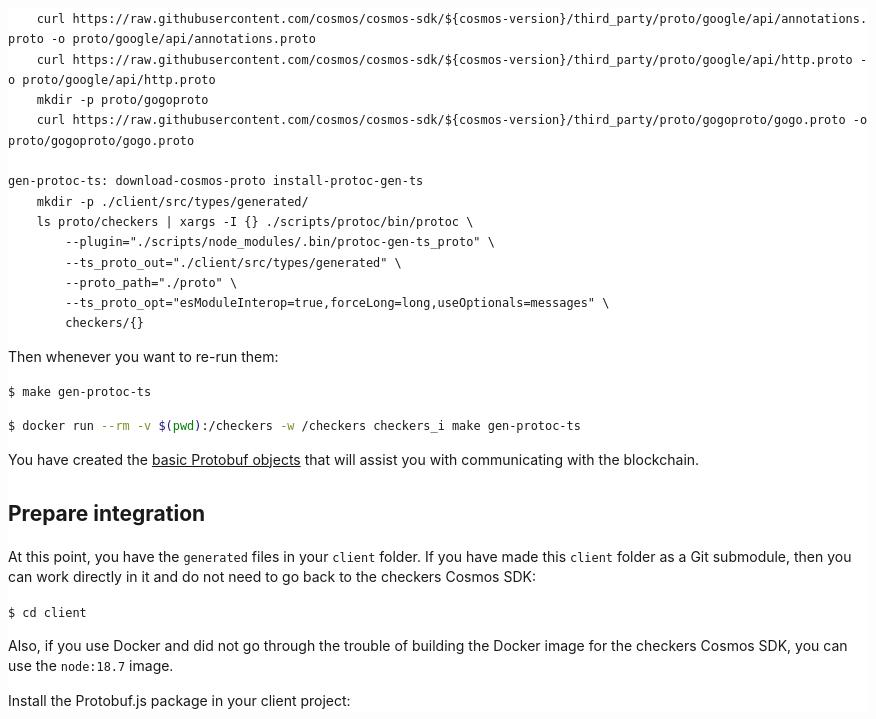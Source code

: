 ```lang-makefile [https://github.com/cosmos/b9-checkers-academy-draft/blob/cosmjs-elements/Makefile#L6-L31]
    curl https://raw.githubusercontent.com/cosmos/cosmos-sdk/${cosmos-version}/third_party/proto/google/api/annotations.proto -o proto/google/api/annotations.proto
    curl https://raw.githubusercontent.com/cosmos/cosmos-sdk/${cosmos-version}/third_party/proto/google/api/http.proto -o proto/google/api/http.proto
    mkdir -p proto/gogoproto
    curl https://raw.githubusercontent.com/cosmos/cosmos-sdk/${cosmos-version}/third_party/proto/gogoproto/gogo.proto -o proto/gogoproto/gogo.proto

gen-protoc-ts: download-cosmos-proto install-protoc-gen-ts
    mkdir -p ./client/src/types/generated/
    ls proto/checkers | xargs -I {} ./scripts/protoc/bin/protoc \
        --plugin="./scripts/node_modules/.bin/protoc-gen-ts_proto" \
        --ts_proto_out="./client/src/types/generated" \
        --proto_path="./proto" \
        --ts_proto_opt="esModuleInterop=true,forceLong=long,useOptionals=messages" \
        checkers/{}
```

Then whenever you want to re-run them:

<CodeGroup>

<CodeGroupItem title="Local" active>

```sh
$ make gen-protoc-ts
```

</CodeGroupItem>

<CodeGroupItem title="Docker">

```sh
$ docker run --rm -v $(pwd):/checkers -w /checkers checkers_i make gen-protoc-ts
```

</CodeGroupItem>

</CodeGroup>

You have created the [basic Protobuf objects](https://github.com/cosmos/academy-checkers-ui/tree/stargate/src/types/generated/checkers) that will assist you with communicating with the blockchain.

## Prepare integration

At this point, you have the `generated` files in your `client` folder. If you have made this `client` folder as a Git submodule, then you can work directly in it and do not need to go back to the checkers Cosmos SDK:

```sh
$ cd client
```

Also, if you use Docker and did not go through the trouble of building the Docker image for the checkers Cosmos SDK, you can use the `node:18.7` image.

Install the Protobuf.js package in your client project:
